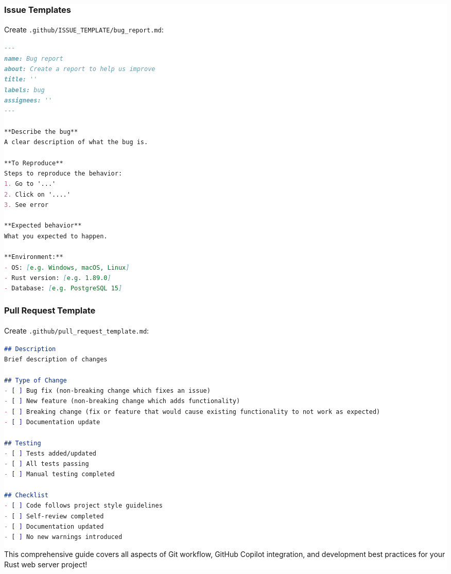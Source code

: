 ### Issue Templates

Create `.github/ISSUE_TEMPLATE/bug_report.md`:
```markdown
---
name: Bug report
about: Create a report to help us improve
title: ''
labels: bug
assignees: ''
---

**Describe the bug**
A clear description of what the bug is.

**To Reproduce**
Steps to reproduce the behavior:
1. Go to '...'
2. Click on '....'
3. See error

**Expected behavior**
What you expected to happen.

**Environment:**
- OS: [e.g. Windows, macOS, Linux]
- Rust version: [e.g. 1.89.0]
- Database: [e.g. PostgreSQL 15]
```

### Pull Request Template

Create `.github/pull_request_template.md`:
```markdown
## Description
Brief description of changes

## Type of Change
- [ ] Bug fix (non-breaking change which fixes an issue)
- [ ] New feature (non-breaking change which adds functionality)
- [ ] Breaking change (fix or feature that would cause existing functionality to not work as expected)
- [ ] Documentation update

## Testing
- [ ] Tests added/updated
- [ ] All tests passing
- [ ] Manual testing completed

## Checklist
- [ ] Code follows project style guidelines
- [ ] Self-review completed
- [ ] Documentation updated
- [ ] No new warnings introduced
```

This comprehensive guide covers all aspects of Git workflow, GitHub Copilot integration, and development best practices for your Rust web server project!
